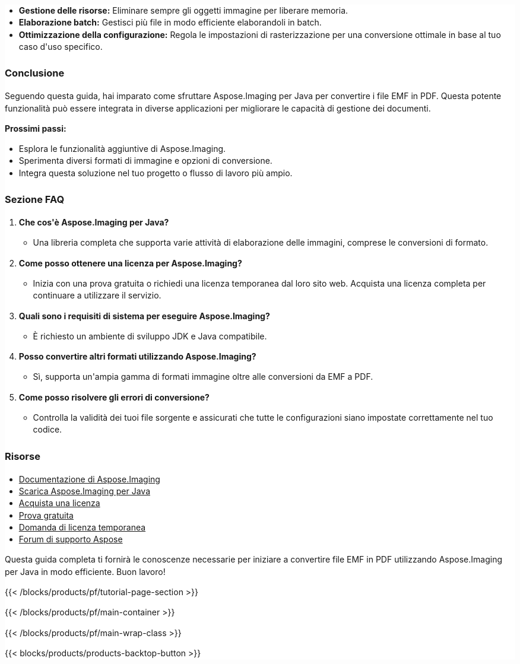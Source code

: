 - **Gestione delle risorse:** Eliminare sempre gli oggetti immagine per liberare memoria.
- **Elaborazione batch:** Gestisci più file in modo efficiente elaborandoli in batch.
- **Ottimizzazione della configurazione:** Regola le impostazioni di rasterizzazione per una conversione ottimale in base al tuo caso d'uso specifico.

### Conclusione

Seguendo questa guida, hai imparato come sfruttare Aspose.Imaging per Java per convertire i file EMF in PDF. Questa potente funzionalità può essere integrata in diverse applicazioni per migliorare le capacità di gestione dei documenti.

**Prossimi passi:**

- Esplora le funzionalità aggiuntive di Aspose.Imaging.
- Sperimenta diversi formati di immagine e opzioni di conversione.
- Integra questa soluzione nel tuo progetto o flusso di lavoro più ampio.

### Sezione FAQ

1. **Che cos'è Aspose.Imaging per Java?**
   - Una libreria completa che supporta varie attività di elaborazione delle immagini, comprese le conversioni di formato.

2. **Come posso ottenere una licenza per Aspose.Imaging?**
   - Inizia con una prova gratuita o richiedi una licenza temporanea dal loro sito web. Acquista una licenza completa per continuare a utilizzare il servizio.

3. **Quali sono i requisiti di sistema per eseguire Aspose.Imaging?**
   - È richiesto un ambiente di sviluppo JDK e Java compatibile.

4. **Posso convertire altri formati utilizzando Aspose.Imaging?**
   - Sì, supporta un'ampia gamma di formati immagine oltre alle conversioni da EMF a PDF.

5. **Come posso risolvere gli errori di conversione?**
   - Controlla la validità dei tuoi file sorgente e assicurati che tutte le configurazioni siano impostate correttamente nel tuo codice.

### Risorse

- [Documentazione di Aspose.Imaging](https://reference.aspose.com/imaging/java/)
- [Scarica Aspose.Imaging per Java](https://releases.aspose.com/imaging/java/)
- [Acquista una licenza](https://purchase.aspose.com/buy)
- [Prova gratuita](https://releases.aspose.com/imaging/java/)
- [Domanda di licenza temporanea](https://purchase.aspose.com/temporary-license/)
- [Forum di supporto Aspose](https://forum.aspose.com/c/imaging/10)

Questa guida completa ti fornirà le conoscenze necessarie per iniziare a convertire file EMF in PDF utilizzando Aspose.Imaging per Java in modo efficiente. Buon lavoro!

{{< /blocks/products/pf/tutorial-page-section >}}

{{< /blocks/products/pf/main-container >}}

{{< /blocks/products/pf/main-wrap-class >}}

{{< blocks/products/products-backtop-button >}}